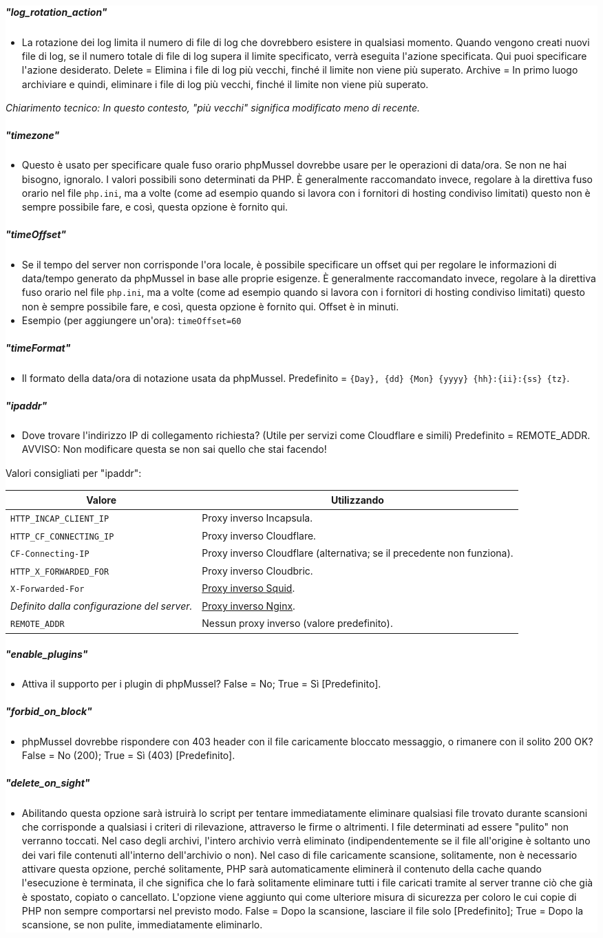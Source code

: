 ##### "log_rotation_action"
- La rotazione dei log limita il numero di file di log che dovrebbero esistere in qualsiasi momento. Quando vengono creati nuovi file di log, se il numero totale di file di log supera il limite specificato, verrà eseguita l'azione specificata. Qui puoi specificare l'azione desiderato. Delete = Elimina i file di log più vecchi, finché il limite non viene più superato. Archive = In primo luogo archiviare e quindi, eliminare i file di log più vecchi, finché il limite non viene più superato.

*Chiarimento tecnico: In questo contesto, "più vecchi" significa modificato meno di recente.*

##### "timezone"
- Questo è usato per specificare quale fuso orario phpMussel dovrebbe usare per le operazioni di data/ora. Se non ne hai bisogno, ignoralo. I valori possibili sono determinati da PHP. È generalmente raccomandato invece, regolare à la direttiva fuso orario nel file `php.ini`, ma a volte (come ad esempio quando si lavora con i fornitori di hosting condiviso limitati) questo non è sempre possibile fare, e così, questa opzione è fornito qui.

##### "timeOffset"
- Se il tempo del server non corrisponde l'ora locale, è possibile specificare un offset qui per regolare le informazioni di data/tempo generato da phpMussel in base alle proprie esigenze. È generalmente raccomandato invece, regolare à la direttiva fuso orario nel file `php.ini`, ma a volte (come ad esempio quando si lavora con i fornitori di hosting condiviso limitati) questo non è sempre possibile fare, e così, questa opzione è fornito qui. Offset è in minuti.
- Esempio (per aggiungere un'ora): `timeOffset=60`

##### "timeFormat"
- Il formato della data/ora di notazione usata da phpMussel. Predefinito = `{Day}, {dd} {Mon} {yyyy} {hh}:{ii}:{ss} {tz}`.

##### "ipaddr"
- Dove trovare l'indirizzo IP di collegamento richiesta? (Utile per servizi come Cloudflare e simili) Predefinito = REMOTE_ADDR. AVVISO: Non modificare questa se non sai quello che stai facendo!

Valori consigliati per "ipaddr":

Valore | Utilizzando
---|---
`HTTP_INCAP_CLIENT_IP` | Proxy inverso Incapsula.
`HTTP_CF_CONNECTING_IP` | Proxy inverso Cloudflare.
`CF-Connecting-IP` | Proxy inverso Cloudflare (alternativa; se il precedente non funziona).
`HTTP_X_FORWARDED_FOR` | Proxy inverso Cloudbric.
`X-Forwarded-For` | [Proxy inverso Squid](http://www.squid-cache.org/Doc/config/forwarded_for/).
*Definito dalla configurazione del server.* | [Proxy inverso Nginx](https://www.nginx.com/resources/admin-guide/reverse-proxy/).
`REMOTE_ADDR` | Nessun proxy inverso (valore predefinito).

##### "enable_plugins"
- Attiva il supporto per i plugin di phpMussel? False = No; True = Sì [Predefinito].

##### "forbid_on_block"
- phpMussel dovrebbe rispondere con 403 header con il file caricamente bloccato messaggio, o rimanere con il solito 200 OK? False = No (200); True = Sì (403) [Predefinito].

##### "delete_on_sight"
- Abilitando questa opzione sarà istruirà lo script per tentare immediatamente eliminare qualsiasi file trovato durante scansioni che corrisponde a qualsiasi i criteri di rilevazione, attraverso le firme o altrimenti. I file determinati ad essere "pulito" non verranno toccati. Nel caso degli archivi, l'intero archivio verrà eliminato (indipendentemente se il file all'origine è soltanto uno dei vari file contenuti all'interno dell'archivio o non). Nel caso di file caricamente scansione, solitamente, non è necessario attivare questa opzione, perché solitamente, PHP sarà automaticamente eliminerà il contenuto della cache quando l'esecuzione è terminata, il che significa che lo farà solitamente eliminare tutti i file caricati tramite al server tranne ciò che già è spostato, copiato o cancellato. L'opzione viene aggiunto qui come ulteriore misura di sicurezza per coloro le cui copie di PHP non sempre comportarsi nel previsto modo. False = Dopo la scansione, lasciare il file solo [Predefinito]; True = Dopo la scansione, se non pulite, immediatamente eliminarlo.
